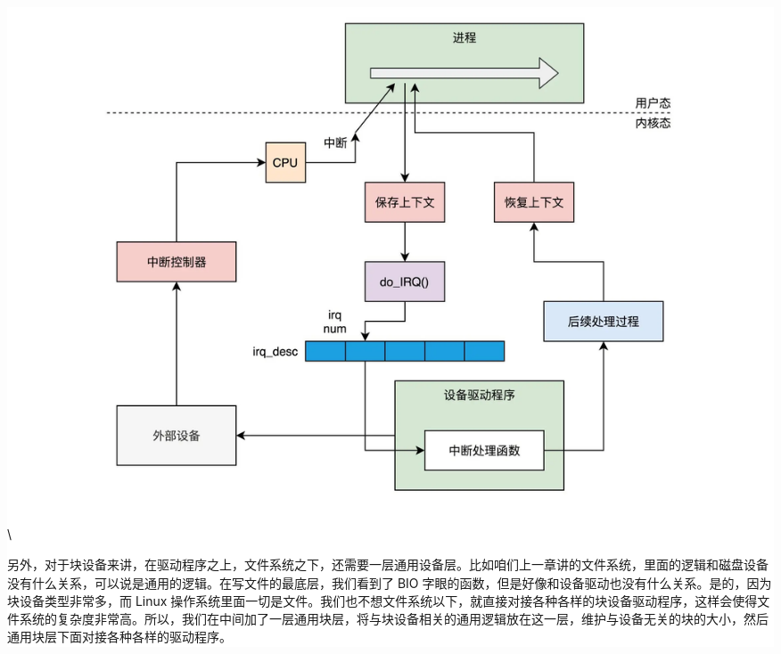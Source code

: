 ![](<../.gitbook/assets/image (3) (1) (1).png>)

\


另外，对于块设备来讲，在驱动程序之上，文件系统之下，还需要一层通用设备层。比如咱们上一章讲的文件系统，里面的逻辑和磁盘设备没有什么关系，可以说是通用的逻辑。在写文件的最底层，我们看到了 BIO 字眼的函数，但是好像和设备驱动也没有什么关系。是的，因为块设备类型非常多，而 Linux 操作系统里面一切是文件。我们也不想文件系统以下，就直接对接各种各样的块设备驱动程序，这样会使得文件系统的复杂度非常高。所以，我们在中间加了一层通用块层，将与块设备相关的通用逻辑放在这一层，维护与设备无关的块的大小，然后通用块层下面对接各种各样的驱动程序。
